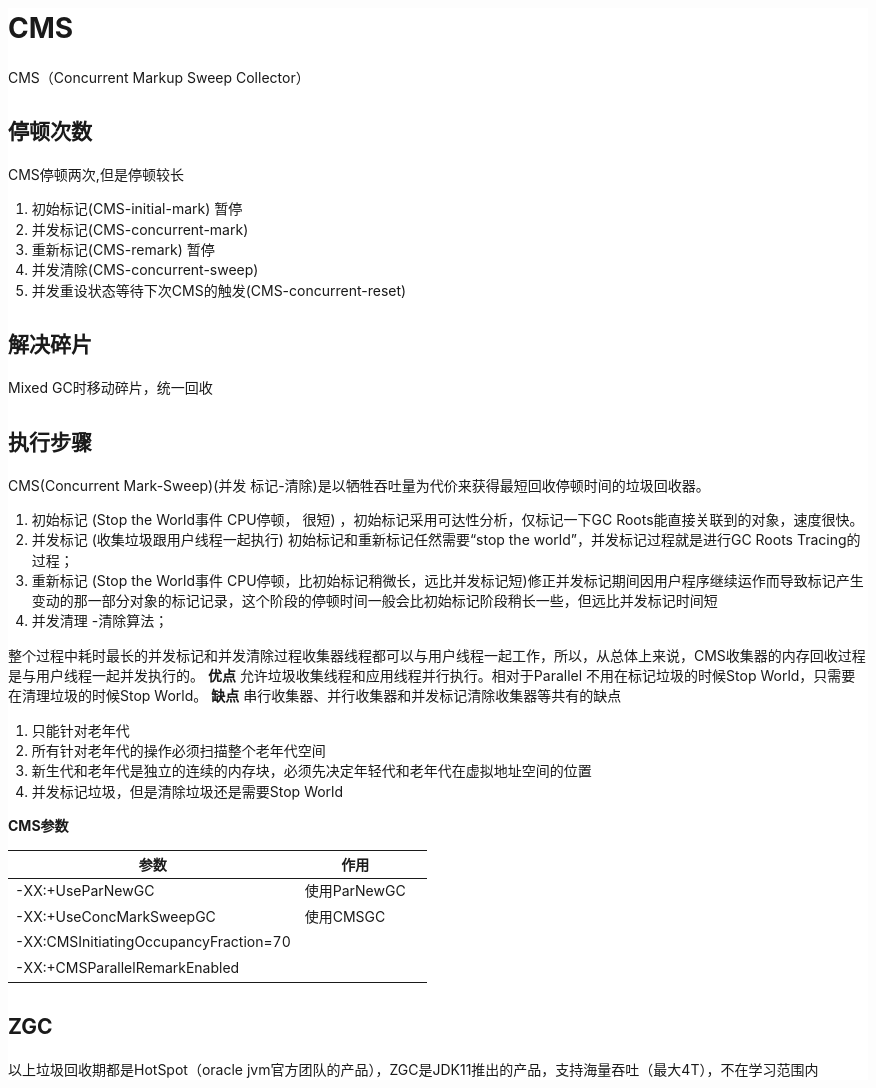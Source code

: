 # CMS
CMS（Concurrent Markup Sweep Collector）
## 停顿次数
CMS停顿两次,但是停顿较长
1. 初始标记(CMS-initial-mark) 暂停
2. 并发标记(CMS-concurrent-mark)
3. 重新标记(CMS-remark) 暂停
4. 并发清除(CMS-concurrent-sweep)
5. 并发重设状态等待下次CMS的触发(CMS-concurrent-reset)

## 解决碎片
Mixed GC时移动碎片，统一回收

## 执行步骤
CMS(Concurrent Mark-Sweep)(并发 标记-清除)是以牺牲吞吐量为代价来获得最短回收停顿时间的垃圾回收器。
1. 初始标记 (Stop the World事件 CPU停顿， 很短) ，初始标记采用可达性分析，仅标记一下GC Roots能直接关联到的对象，速度很快。
2. 并发标记 (收集垃圾跟用户线程一起执行) 初始标记和重新标记任然需要“stop the world”，并发标记过程就是进行GC Roots Tracing的过程；
3. 重新标记 (Stop the World事件 CPU停顿，比初始标记稍微长，远比并发标记短)修正并发标记期间因用户程序继续运作而导致标记产生变动的那一部分对象的标记记录，这个阶段的停顿时间一般会比初始标记阶段稍长一些，但远比并发标记时间短
4. 并发清理 -清除算法；

整个过程中耗时最长的并发标记和并发清除过程收集器线程都可以与用户线程一起工作，所以，从总体上来说，CMS收集器的内存回收过程是与用户线程一起并发执行的。 
**优点**
允许垃圾收集线程和应用线程并行执行。相对于Parallel 不用在标记垃圾的时候Stop World，只需要在清理垃圾的时候Stop World。
**缺点**
串行收集器、并行收集器和并发标记清除收集器等共有的缺点
1. 只能针对老年代
2. 所有针对老年代的操作必须扫描整个老年代空间
3. 新生代和老年代是独立的连续的内存块，必须先决定年轻代和老年代在虚拟地址空间的位置
4. 并发标记垃圾，但是清除垃圾还是需要Stop World

**CMS参数**

| 参数                                  | 作用         |      |
| ------------------------------------- | ------------ | ---- |
| -XX:+UseParNewGC                      | 使用ParNewGC |      |
| -XX:+UseConcMarkSweepGC               | 使用CMSGC    |      |
| -XX:CMSInitiatingOccupancyFraction=70 |              |      |
| -XX:+CMSParallelRemarkEnabled         |              |      |

## ZGC
以上垃圾回收期都是HotSpot（oracle jvm官方团队的产品），ZGC是JDK11推出的产品，支持海量吞吐（最大4T），不在学习范围内
